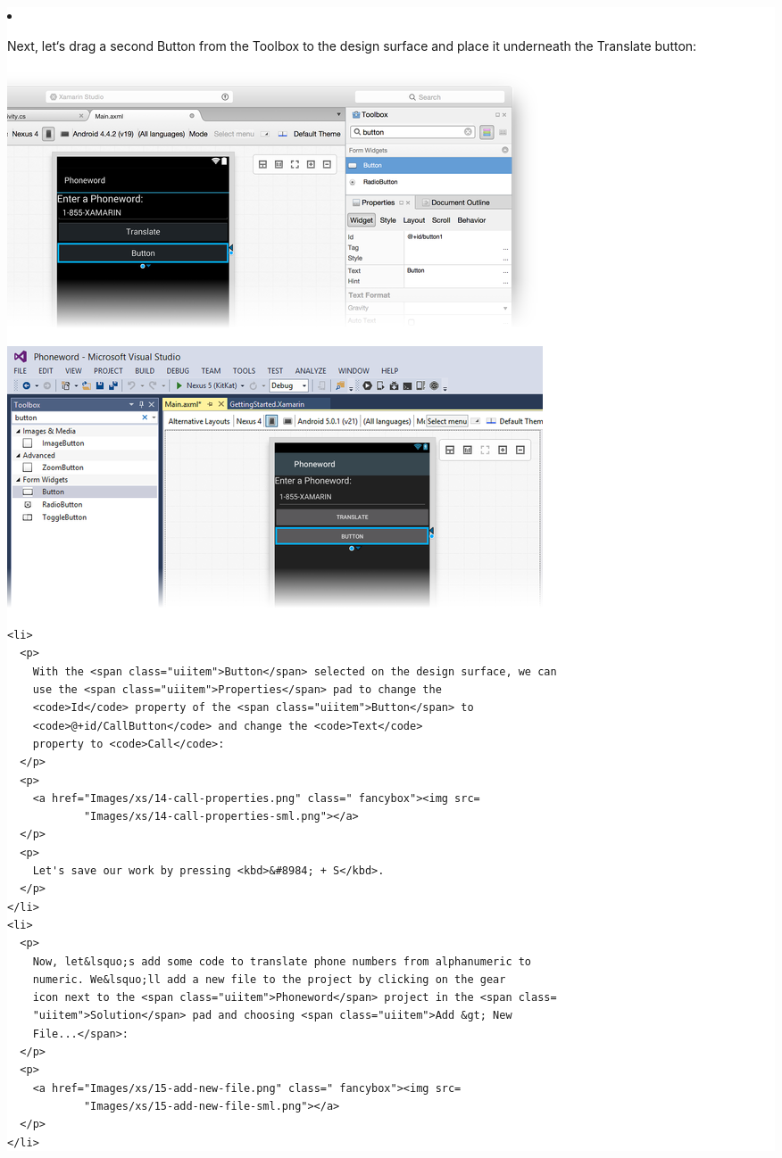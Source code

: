 <li>

  <p>
    Next, let&lsquo;s drag a second <span class="uiitem">Button</span> from the
    <span class="uiitem">Toolbox</span> to the design surface and place it underneath the
    <span class="uiitem">Translate</span> button:
  </p>

<ide name="xs">

  <p>
    <a href="Images/xs/13-drag-call-button.png" class="fancybox"><img src=
            "Images/xs/13-drag-call-button-sml.png"></a>
  </p>
</ide>
<ide name="vs">

  <p>
    <a href="Images/vs/11-drag-call-button.png" class="fancybox"><img src=
            "Images/vs/11-drag-call-button-sml.png"></a>
  </p>
</ide>
</li>

<ide name="xs">

    <li>
      <p>
        With the <span class="uiitem">Button</span> selected on the design surface, we can
        use the <span class="uiitem">Properties</span> pad to change the 
        <code>Id</code> property of the <span class="uiitem">Button</span> to
        <code>@+id/CallButton</code> and change the <code>Text</code>
        property to <code>Call</code>:
      </p>
      <p>
        <a href="Images/xs/14-call-properties.png" class=" fancybox"><img src=
                "Images/xs/14-call-properties-sml.png"></a>
      </p>
      <p>
        Let's save our work by pressing <kbd>&#8984; + S</kbd>.
      </p>
    </li>
    <li>
      <p>
        Now, let&lsquo;s add some code to translate phone numbers from alphanumeric to
        numeric. We&lsquo;ll add a new file to the project by clicking on the gear
        icon next to the <span class="uiitem">Phoneword</span> project in the <span class=
        "uiitem">Solution</span> pad and choosing <span class="uiitem">Add &gt; New
        File...</span>:
      </p>
      <p>
        <a href="Images/xs/15-add-new-file.png" class=" fancybox"><img src=
                "Images/xs/15-add-new-file-sml.png"></a>
      </p>
    </li>
</ide>
<ide name="vs">
